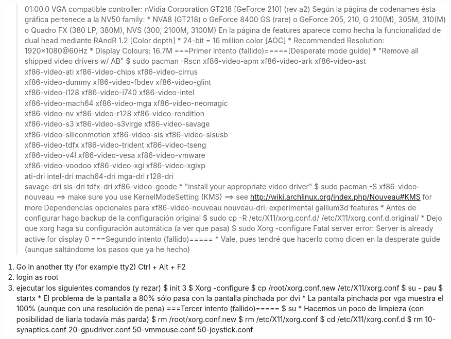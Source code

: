 > 01:00.0 VGA compatible controller: nVidia Corporation GT218 [GeForce 210]
(rev a2)
Según la página de codenames ésta gráfica pertenece a la NV50 family:
    * NVA8 (GT218)
          o GeForce 8400 GS (rare)
          o GeForce 205, 210, G 210(M), 305M, 310(M)
          o Quadro FX (380 LP, 380M), NVS (300, 2100M, 3100M)
En la página de features aparece como hecha la funcionalidad de dual head
mediante RAndR 1.2
[Color depth]
    * 24-bit = 16 million color
[AOC]
    * Recommended Resolution: 1920×1080@60Hz
    * Display Colours: 16.7M
===Primer intento (fallido)=====[Desperate mode guide]
    * "Remove all shipped video drivers w/ AB"
$ sudo pacman -Rscn xf86-video-apm xf86-video-ark xf86-video-ast \
  xf86-video-ati xf86-video-chips xf86-video-cirrus \
  xf86-video-dummy xf86-video-fbdev xf86-video-glint \
  xf86-video-i128 xf86-video-i740 xf86-video-intel \
  xf86-video-mach64 xf86-video-mga xf86-video-neomagic \
  xf86-video-nv xf86-video-r128 xf86-video-rendition\
  xf86-video-s3 xf86-video-s3virge xf86-video-savage \
  xf86-video-siliconmotion xf86-video-sis xf86-video-sisusb \
  xf86-video-tdfx xf86-video-trident xf86-video-tseng \
  xf86-video-v4l xf86-video-vesa xf86-video-vmware \
  xf86-video-voodoo xf86-video-xgi xf86-video-xgixp \
  ati-dri intel-dri mach64-dri mga-dri r128-dri \
  savage-dri sis-dri tdfx-dri xf86-video-geode
    * "install your appropriate video driver"
$ sudo pacman -S xf86-video-nouveau
>   ==> make sure you use KernelModeSetting (KMS)
>   ==> see http://wiki.archlinux.org/index.php/Nouveau#KMS for more
> Dependencias opcionales para xf86-video-nouveau
>     nouveau-dri:    experimental gallium3d features
    * Antes de configurar hago backup de la configuración original
$ sudo cp -R /etc/X11/xorg.conf.d/ /etc/X11/xorg.conf.d.original/
    * Dejo que xorg haga su configuración automática (a ver que pasa)
$ sudo Xorg -configure
> Fatal server error:
> Server is already active for display 0
===Segundo intento (fallido)=====
    * Vale, pues tendré que hacerlo como dicen en la desperate guide (aunque
      saltándome los pasos que ya he hecho)
   1. Go in another tty (for example tty2) Ctrl + Alt + F2
   2. login as root
   3. ejecutar los siguientes comandos (y rezar)
$ init 3
$ Xorg -configure
$ cp /root/xorg.conf.new /etc/X11/xorg.conf
$ su - pau
$ startx
    * El problema de la pantalla a 80% sólo pasa con la pantalla pinchada por
      dvi
    * La pantalla pinchada por vga muestra el 100% (aunque con una resolución
      de pena)
===Tercer intento (fallido)=====
$ su
    * Hacemos un poco de limpieza (con posibilidad de liarla todavía más
      parda)
$ rm /root/xorg.conf.new
$ rm /etc/X11/xorg.conf
$ cd /etc/X11/xorg.conf.d
$ rm 10-synaptics.conf 20-gpudriver.conf 50-vmmouse.conf 50-joystick.conf
